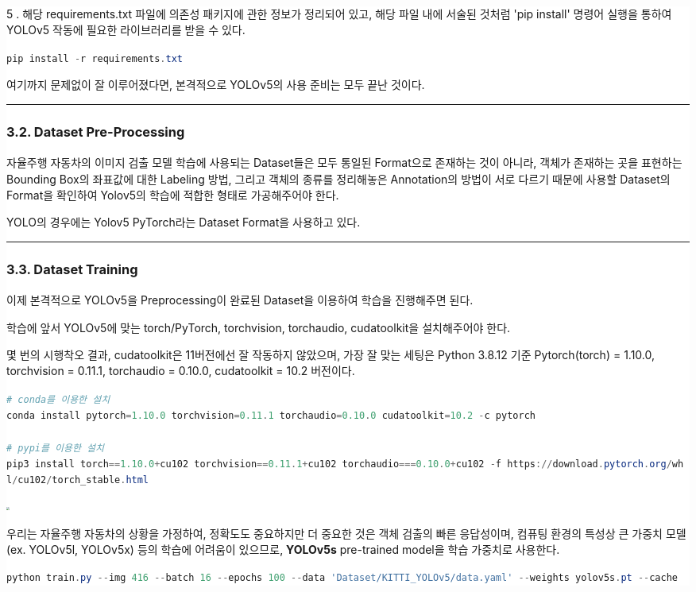 5 . 해당 requirements.txt 파일에 의존성 패키지에 관한 정보가 정리되어 있고, 해당 파일 내에 서술된 것처럼 'pip install' 명령어 실행을 통하여 YOLOv5 작동에 필요한 라이브러리를 받을 수 있다.

```powershell
pip install -r requirements.txt
```



여기까지 문제없이 잘 이루어졌다면, 본격적으로 YOLOv5의 사용 준비는 모두 끝난 것이다.

---
###  3.2. Dataset Pre-Processing



자율주행 자동차의 이미지 검출 모델 학습에 사용되는 Dataset들은 모두 통일된 Format으로 존재하는 것이 아니라, 객체가 존재하는 곳을 표현하는 Bounding Box의 좌표값에 대한 Labeling 방법, 그리고 객체의 종류를 정리해놓은 Annotation의 방법이 서로 다르기 때문에 사용할 Dataset의 Format을 확인하여 Yolov5의 학습에 적합한 형태로 가공해주어야 한다.



YOLO의 경우에는 Yolov5 PyTorch라는 Dataset Format을 사용하고 있다.





---
### 3.3. Dataset Training



이제 본격적으로 YOLOv5을 Preprocessing이 완료된 Dataset을 이용하여 학습을 진행해주면 된다.





학습에 앞서 YOLOv5에 맞는 torch/PyTorch, torchvision, torchaudio, cudatoolkit을 설치해주어야 한다.

몇 번의 시행착오 결과, cudatoolkit은 11버전에선 잘 작동하지 않았으며, 가장 잘 맞는 세팅은 Python 3.8.12 기준 Pytorch(torch) = 1.10.0, torchvision = 0.11.1, torchaudio = 0.10.0, cudatoolkit = 10.2 버전이다.

```powershell
# conda를 이용한 설치
conda install pytorch=1.10.0 torchvision=0.11.1 torchaudio=0.10.0 cudatoolkit=10.2 -c pytorch

# pypi를 이용한 설치
pip3 install torch==1.10.0+cu102 torchvision==0.11.1+cu102 torchaudio===0.10.0+cu102 -f https://download.pytorch.org/whl/cu102/torch_stable.html
```



<img src="https://github.com/ultralytics/yolov5/releases/download/v1.0/model_comparison.png" style="zoom: 25%;" />



 우리는 자율주행 자동차의 상황을 가정하여, 정확도도 중요하지만 더 중요한 것은 객체 검출의 빠른 응답성이며, 컴퓨팅 환경의 특성상 큰 가중치 모델(ex. YOLOv5l, YOLOv5x) 등의 학습에 어려움이 있으므로, **YOLOv5s** pre-trained model을 학습 가중치로 사용한다.

```powershell
python train.py --img 416 --batch 16 --epochs 100 --data 'Dataset/KITTI_YOLOv5/data.yaml' --weights yolov5s.pt --cache
```
